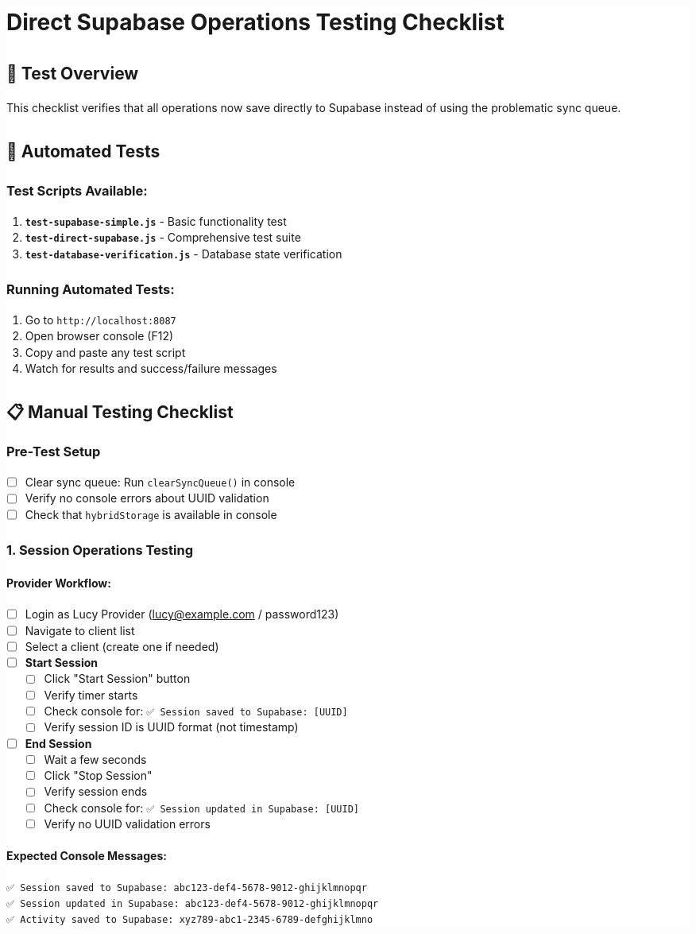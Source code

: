 # Direct Supabase Operations Testing Checklist

## 🧪 Test Overview
This checklist verifies that all operations now save directly to Supabase instead of using the problematic sync queue.

## 🚀 Automated Tests

### Test Scripts Available:
1. **`test-supabase-simple.js`** - Basic functionality test
2. **`test-direct-supabase.js`** - Comprehensive test suite
3. **`test-database-verification.js`** - Database state verification

### Running Automated Tests:
1. Go to `http://localhost:8087`
2. Open browser console (F12)
3. Copy and paste any test script
4. Watch for results and success/failure messages

## 📋 Manual Testing Checklist

### Pre-Test Setup
- [ ] Clear sync queue: Run `clearSyncQueue()` in console
- [ ] Verify no console errors about UUID validation
- [ ] Check that `hybridStorage` is available in console

### 1. Session Operations Testing

#### Provider Workflow:
- [ ] Login as Lucy Provider (lucy@example.com / password123)
- [ ] Navigate to client list
- [ ] Select a client (create one if needed)
- [ ] **Start Session**
  - [ ] Click "Start Session" button
  - [ ] Verify timer starts
  - [ ] Check console for: `✅ Session saved to Supabase: [UUID]`
  - [ ] Verify session ID is UUID format (not timestamp)

- [ ] **End Session**
  - [ ] Wait a few seconds
  - [ ] Click "Stop Session"
  - [ ] Verify session ends
  - [ ] Check console for: `✅ Session updated in Supabase: [UUID]`
  - [ ] Verify no UUID validation errors

#### Expected Console Messages:
```
✅ Session saved to Supabase: abc123-def4-5678-9012-ghijklmnopqr
✅ Session updated in Supabase: abc123-def4-5678-9012-ghijklmnopqr
✅ Activity saved to Supabase: xyz789-abc1-2345-6789-defghijklmno
```
